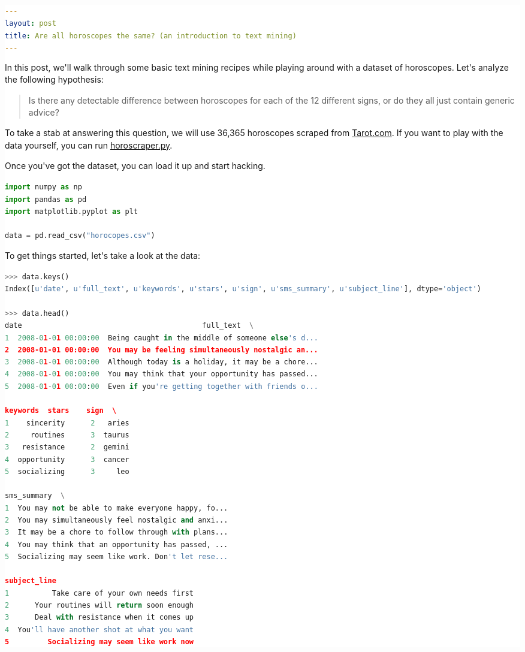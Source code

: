 ```yaml
---
layout: post
title: Are all horoscopes the same? (an introduction to text mining)
---
```



In this post, we'll walk through some basic text mining recipes while playing
around with a dataset of horoscopes. Let's analyze the following hypothesis:

> Is there any detectable difference between horoscopes for each of the 12
different signs, or do they all just contain generic advice?

To take a stab at answering this question, we will use 36,365 horoscopes
scraped from [Tarot.com](http://www.tarot.com/daily-horoscope). If you want to
play with the data yourself, you can run
[horoscraper.py](http://github.com/billpmurphy/horoscopes).

Once you've got the dataset, you can load it up and start hacking.

```python
import numpy as np
import pandas as pd
import matplotlib.pyplot as plt

data = pd.read_csv("horocopes.csv")
```

To get things started, let's take a look at the data:


```python
>>> data.keys()
Index([u'date', u'full_text', u'keywords', u'stars', u'sign', u'sms_summary', u'subject_line'], dtype='object')

>>> data.head()
date                                          full_text  \
1  2008-01-01 00:00:00  Being caught in the middle of someone else's d...
2  2008-01-01 00:00:00  You may be feeling simultaneously nostalgic an...
3  2008-01-01 00:00:00  Although today is a holiday, it may be a chore...
4  2008-01-01 00:00:00  You may think that your opportunity has passed...
5  2008-01-01 00:00:00  Even if you're getting together with friends o...

keywords  stars    sign  \
1    sincerity      2   aries
2     routines      3  taurus
3   resistance      2  gemini
4  opportunity      3  cancer
5  socializing      3     leo

sms_summary  \
1  You may not be able to make everyone happy, fo...
2  You may simultaneously feel nostalgic and anxi...
3  It may be a chore to follow through with plans...
4  You may think that an opportunity has passed, ...
5  Socializing may seem like work. Don't let rese...

subject_line
1          Take care of your own needs first
2      Your routines will return soon enough
3      Deal with resistance when it comes up
4  You'll have another shot at what you want
5         Socializing may seem like work now
```

